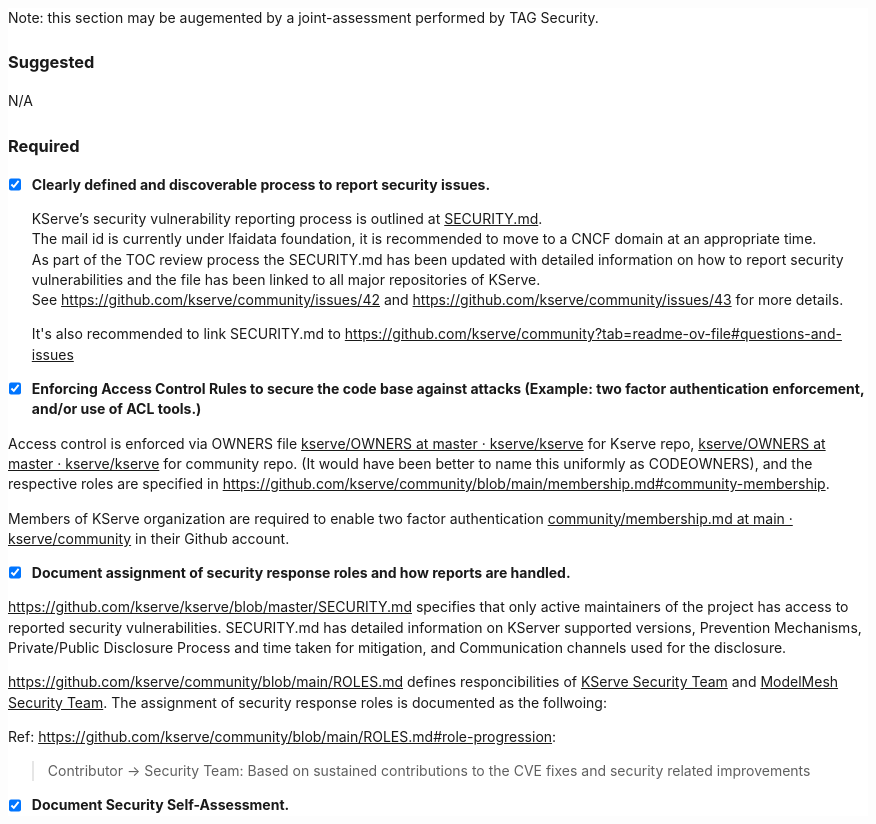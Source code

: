 Note: this section may be augemented by a joint-assessment performed by TAG Security.

### Suggested

N/A

### Required

- [x] **Clearly defined and discoverable process to report security issues.**

  
  KServe’s security vulnerability reporting process is outlined at [SECURITY.md](https://github.com/kserve/kserve/blob/master/SECURITY.md).  
  The mail id is currently under lfaidata foundation, it is recommended to move to a CNCF domain at an appropriate time.  
  As part of the TOC review process the SECURITY.md has been updated with detailed information on how to report security vulnerabilities and the file has been linked to all major repositories of KServe.  
  See <https://github.com/kserve/community/issues/42> and <https://github.com/kserve/community/issues/43> for more details.

  It's also recommended to link SECURITY.md to <https://github.com/kserve/community?tab=readme-ov-file#questions-and-issues>

- [x] **Enforcing Access Control Rules to secure the code base against attacks (Example: two factor authentication enforcement, and/or use of ACL tools.)**


Access control is enforced via OWNERS file [kserve/OWNERS at master · kserve/kserve](https://github.com/kserve/kserve/blob/master/OWNERS) for Kserve repo, [kserve/OWNERS at master · kserve/kserve](https://github.com/kserve/community/blob/main/.github/CODEOWNERS) for community repo. (It would have been better to name this uniformly as CODEOWNERS), and the respective roles are specified in https://github.com/kserve/community/blob/main/membership.md#community-membership.

Members of KServe organization are required to enable two factor authentication [community/membership.md at main · kserve/community](https://github.com/kserve/community/blob/main/membership.md#requirements) in their Github account.

- [x] **Document assignment of security response roles and how reports are handled.**


<https://github.com/kserve/kserve/blob/master/SECURITY.md> specifies that only active maintainers of the project has access to reported security vulnerabilities. SECURITY.md has detailed information on KServer supported versions, Prevention Mechanisms, Private/Public Disclosure Process and time taken for mitigation, and Communication channels used for the disclosure.

<https://github.com/kserve/community/blob/main/ROLES.md> defines responcibilities of [KServe Security Team](https://github.com/kserve/community/blob/main/ROLES.md#kserve-security-team-kserve-security) and [ModelMesh Security Team](https://github.com/kserve/community/blob/main/ROLES.md#modelmesh-security-team-modelmesh-security). The assignment of security response roles is documented as the follwoing:

Ref: <https://github.com/kserve/community/blob/main/ROLES.md#role-progression>:
> Contributor → Security Team: Based on sustained contributions to the CVE fixes and security related improvements

- [x] **Document Security Self-Assessment.**
